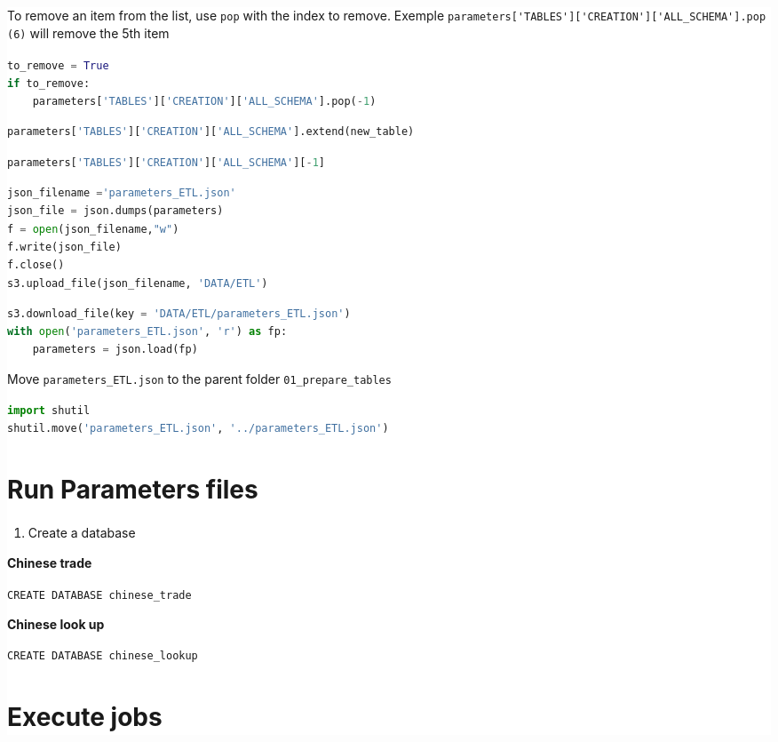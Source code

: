 To remove an item from the list, use `pop` with the index to remove. Exemple `parameters['TABLES']['CREATION']['ALL_SCHEMA'].pop(6)` will remove the 5th item

```python
to_remove = True
if to_remove:
    parameters['TABLES']['CREATION']['ALL_SCHEMA'].pop(-1)
```

```python
parameters['TABLES']['CREATION']['ALL_SCHEMA'].extend(new_table)
```

```python
parameters['TABLES']['CREATION']['ALL_SCHEMA'][-1]
```

```python
json_filename ='parameters_ETL.json'
json_file = json.dumps(parameters)
f = open(json_filename,"w")
f.write(json_file)
f.close()
s3.upload_file(json_filename, 'DATA/ETL')
```

```python
s3.download_file(key = 'DATA/ETL/parameters_ETL.json')
with open('parameters_ETL.json', 'r') as fp:
    parameters = json.load(fp)
```

Move `parameters_ETL.json` to the parent folder `01_prepare_tables`

```python
import shutil
shutil.move('parameters_ETL.json', '../parameters_ETL.json')
```


# Run Parameters files

1. Create a database

**Chinese trade**


```
CREATE DATABASE chinese_trade
```

**Chinese look up**

```
CREATE DATABASE chinese_lookup
```

# Execute jobs
